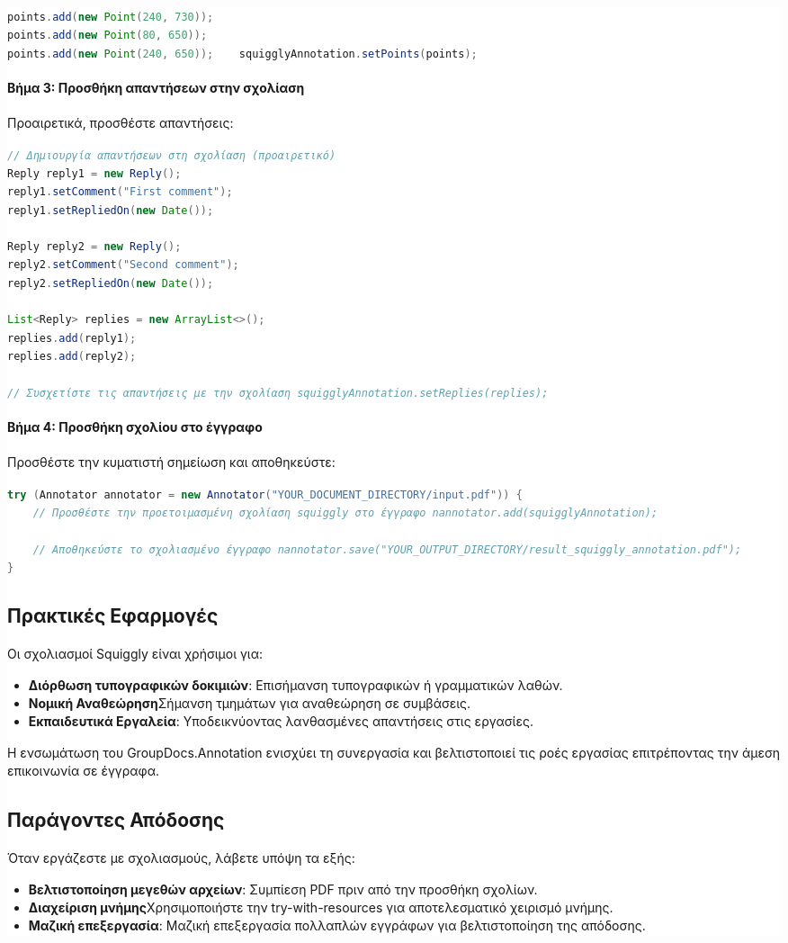 ```java
points.add(new Point(240, 730));
points.add(new Point(80, 650));
points.add(new Point(240, 650));	squigglyAnnotation.setPoints(points);
```

#### Βήμα 3: Προσθήκη απαντήσεων στην σχολίαση
Προαιρετικά, προσθέστε απαντήσεις:
```java
// Δημιουργία απαντήσεων στη σχολίαση (προαιρετικό)
Reply reply1 = new Reply();
reply1.setComment("First comment");
reply1.setRepliedOn(new Date());

Reply reply2 = new Reply();
reply2.setComment("Second comment");
reply2.setRepliedOn(new Date());

List<Reply> replies = new ArrayList<>();
replies.add(reply1);
replies.add(reply2);

// Συσχετίστε τις απαντήσεις με την σχολίαση squigglyAnnotation.setReplies(replies);
```

#### Βήμα 4: Προσθήκη σχολίου στο έγγραφο
Προσθέστε την κυματιστή σημείωση και αποθηκεύστε:
```java
try (Annotator annotator = new Annotator("YOUR_DOCUMENT_DIRECTORY/input.pdf")) {
    // Προσθέστε την προετοιμασμένη σχολίαση squiggly στο έγγραφο nannotator.add(squigglyAnnotation);
    
    // Αποθηκεύστε το σχολιασμένο έγγραφο nannotator.save("YOUR_OUTPUT_DIRECTORY/result_squiggly_annotation.pdf");
}
```

## Πρακτικές Εφαρμογές
Οι σχολιασμοί Squiggly είναι χρήσιμοι για:
- **Διόρθωση τυπογραφικών δοκιμιών**: Επισήμανση τυπογραφικών ή γραμματικών λαθών.
- **Νομική Αναθεώρηση**Σήμανση τμημάτων για αναθεώρηση σε συμβάσεις.
- **Εκπαιδευτικά Εργαλεία**: Υποδεικνύοντας λανθασμένες απαντήσεις στις εργασίες.

Η ενσωμάτωση του GroupDocs.Annotation ενισχύει τη συνεργασία και βελτιστοποιεί τις ροές εργασίας επιτρέποντας την άμεση επικοινωνία σε έγγραφα.

## Παράγοντες Απόδοσης
Όταν εργάζεστε με σχολιασμούς, λάβετε υπόψη τα εξής:
- **Βελτιστοποίηση μεγεθών αρχείων**: Συμπίεση PDF πριν από την προσθήκη σχολίων.
- **Διαχείριση μνήμης**Χρησιμοποιήστε την try-with-resources για αποτελεσματικό χειρισμό μνήμης.
- **Μαζική επεξεργασία**: Μαζική επεξεργασία πολλαπλών εγγράφων για βελτιστοποίηση της απόδοσης.
